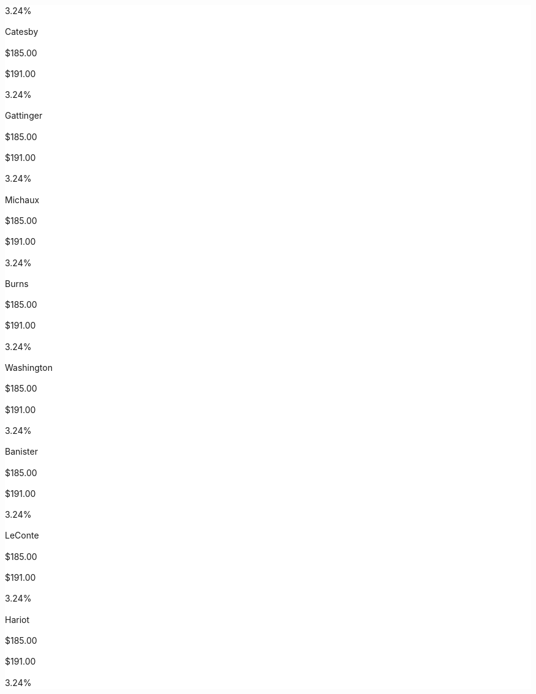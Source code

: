 3.24%

Catesby

$185.00

$191.00

3.24%

Gattinger

$185.00

$191.00

3.24%

Michaux

$185.00

$191.00

3.24%

Burns

$185.00

$191.00

3.24%

Washington

$185.00

$191.00

3.24%

Banister

$185.00

$191.00

3.24%

LeConte

$185.00

$191.00

3.24%

Hariot

$185.00

$191.00

3.24%
